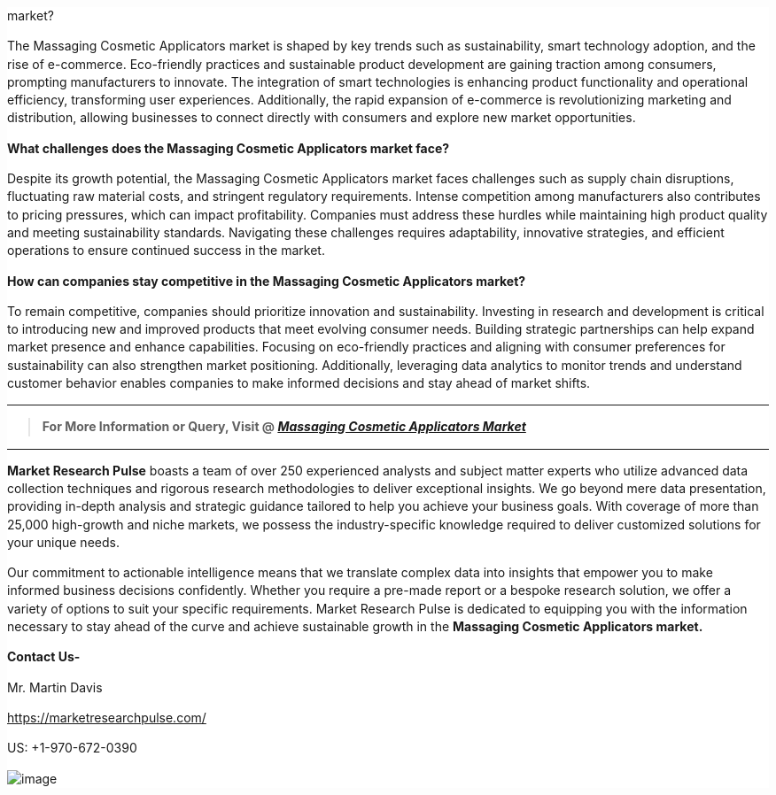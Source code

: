 market?</strong></p><p>The Massaging Cosmetic Applicators market is shaped by key trends such as sustainability, smart technology adoption, and the rise of e-commerce. Eco-friendly practices and sustainable product development are gaining traction among consumers, prompting manufacturers to innovate. The integration of smart technologies is enhancing product functionality and operational efficiency, transforming user experiences. Additionally, the rapid expansion of e-commerce is revolutionizing marketing and distribution, allowing businesses to connect directly with consumers and explore new market opportunities.</p><p><strong>What challenges does the Massaging Cosmetic Applicators market face?</strong></p><p>Despite its growth potential, the Massaging Cosmetic Applicators market faces challenges such as supply chain disruptions, fluctuating raw material costs, and stringent regulatory requirements. Intense competition among manufacturers also contributes to pricing pressures, which can impact profitability. Companies must address these hurdles while maintaining high product quality and meeting sustainability standards. Navigating these challenges requires adaptability, innovative strategies, and efficient operations to ensure continued success in the market.</p><p><strong>How can companies stay competitive in the Massaging Cosmetic Applicators market?</strong></p><p>To remain competitive, companies should prioritize innovation and sustainability. Investing in research and development is critical to introducing new and improved products that meet evolving consumer needs. Building strategic partnerships can help expand market presence and enhance capabilities. Focusing on eco-friendly practices and aligning with consumer preferences for sustainability can also strengthen market positioning. Additionally, leveraging data analytics to monitor trends and understand customer behavior enables companies to make informed decisions and stay ahead of market shifts.</p><hr /><blockquote><p><strong>For More Information or Query, Visit @&nbsp;<em><a href="https://marketresearchpulse.com/report/60366/massaging-cosmetic-applicators-market?utm_source=Linkedin&utm_medium=030">Massaging Cosmetic Applicators Market</a></em></strong></p></blockquote><hr /><p><strong>Market Research Pulse</strong> boasts a team of over 250 experienced analysts and subject matter experts who utilize advanced data collection techniques and rigorous research methodologies to deliver exceptional insights. We go beyond mere data presentation, providing in-depth analysis and strategic guidance tailored to help you achieve your business goals. With coverage of more than 25,000 high-growth and niche markets, we possess the industry-specific knowledge required to deliver customized solutions for your unique needs.</p><p>Our commitment to actionable intelligence means that we translate complex data into insights that empower you to make informed business decisions confidently. Whether you require a pre-made report or a bespoke research solution, we offer a variety of options to suit your specific requirements. Market Research Pulse is dedicated to equipping you with the information necessary to stay ahead of the curve and achieve sustainable growth in the <strong>Massaging Cosmetic Applicators market.</strong></p><p><strong>Contact Us-</strong></p><p>Mr. Martin Davis</p><p>https://marketresearchpulse.com/</p><p>US: +1-970-672-0390</p>
![image](https://github.com/user-attachments/assets/33749422-0ad5-42d5-aca9-06193a076f8d)
